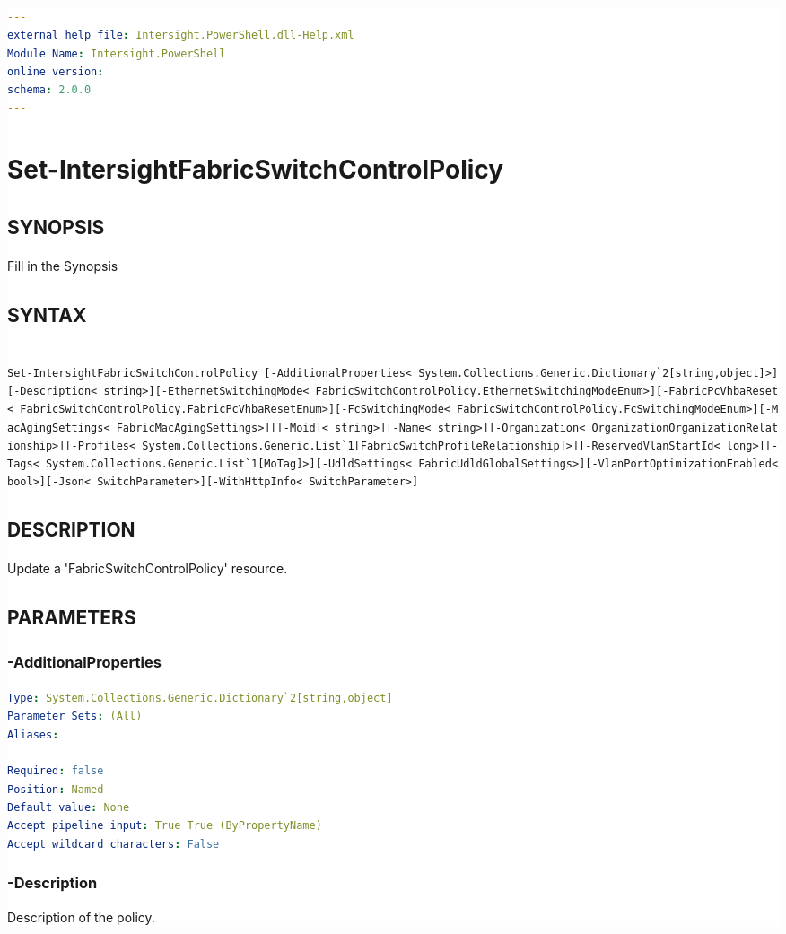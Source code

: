 ```yaml
---
external help file: Intersight.PowerShell.dll-Help.xml
Module Name: Intersight.PowerShell
online version:
schema: 2.0.0
---
```


# Set-IntersightFabricSwitchControlPolicy

## SYNOPSIS
Fill in the Synopsis

## SYNTAX

```

Set-IntersightFabricSwitchControlPolicy [-AdditionalProperties< System.Collections.Generic.Dictionary`2[string,object]>][-Description< string>][-EthernetSwitchingMode< FabricSwitchControlPolicy.EthernetSwitchingModeEnum>][-FabricPcVhbaReset< FabricSwitchControlPolicy.FabricPcVhbaResetEnum>][-FcSwitchingMode< FabricSwitchControlPolicy.FcSwitchingModeEnum>][-MacAgingSettings< FabricMacAgingSettings>][[-Moid]< string>][-Name< string>][-Organization< OrganizationOrganizationRelationship>][-Profiles< System.Collections.Generic.List`1[FabricSwitchProfileRelationship]>][-ReservedVlanStartId< long>][-Tags< System.Collections.Generic.List`1[MoTag]>][-UdldSettings< FabricUdldGlobalSettings>][-VlanPortOptimizationEnabled< bool>][-Json< SwitchParameter>][-WithHttpInfo< SwitchParameter>]

```

## DESCRIPTION
Update a &apos;FabricSwitchControlPolicy&apos; resource.

## PARAMETERS

### -AdditionalProperties


```yaml
Type: System.Collections.Generic.Dictionary`2[string,object]
Parameter Sets: (All)
Aliases:

Required: false
Position: Named
Default value: None
Accept pipeline input: True True (ByPropertyName)
Accept wildcard characters: False
```

### -Description
Description of the policy.

